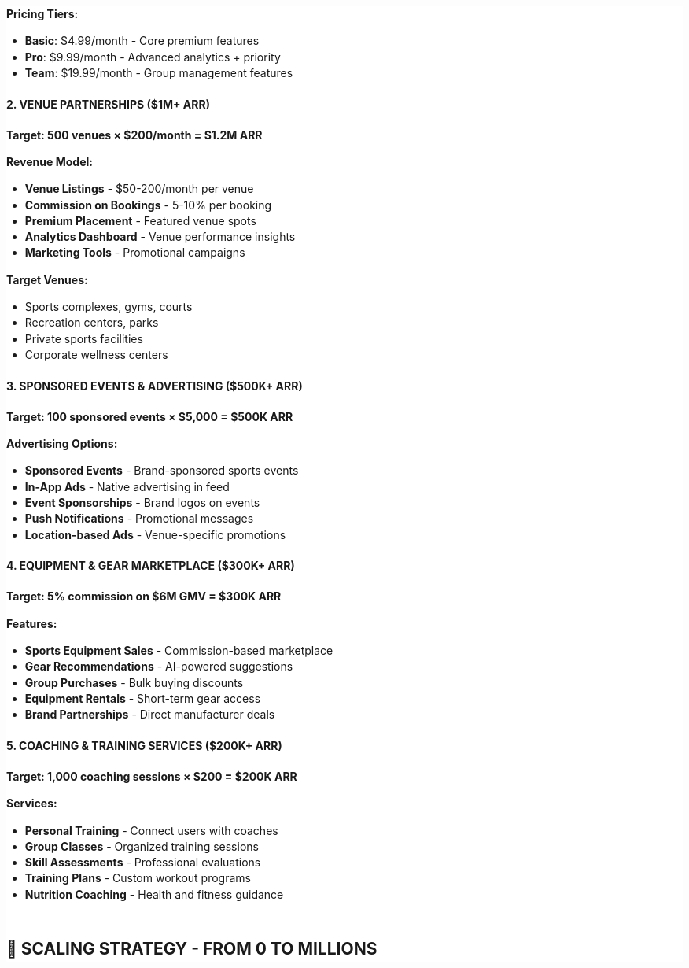 **Pricing Tiers:**
- **Basic**: $4.99/month - Core premium features
- **Pro**: $9.99/month - Advanced analytics + priority
- **Team**: $19.99/month - Group management features

#### **2. VENUE PARTNERSHIPS ($1M+ ARR)**
**Target: 500 venues × $200/month = $1.2M ARR**

**Revenue Model:**
- **Venue Listings** - $50-200/month per venue
- **Commission on Bookings** - 5-10% per booking
- **Premium Placement** - Featured venue spots
- **Analytics Dashboard** - Venue performance insights
- **Marketing Tools** - Promotional campaigns

**Target Venues:**
- Sports complexes, gyms, courts
- Recreation centers, parks
- Private sports facilities
- Corporate wellness centers

#### **3. SPONSORED EVENTS & ADVERTISING ($500K+ ARR)**
**Target: 100 sponsored events × $5,000 = $500K ARR**

**Advertising Options:**
- **Sponsored Events** - Brand-sponsored sports events
- **In-App Ads** - Native advertising in feed
- **Event Sponsorships** - Brand logos on events
- **Push Notifications** - Promotional messages
- **Location-based Ads** - Venue-specific promotions

#### **4. EQUIPMENT & GEAR MARKETPLACE ($300K+ ARR)**
**Target: 5% commission on $6M GMV = $300K ARR**

**Features:**
- **Sports Equipment Sales** - Commission-based marketplace
- **Gear Recommendations** - AI-powered suggestions
- **Group Purchases** - Bulk buying discounts
- **Equipment Rentals** - Short-term gear access
- **Brand Partnerships** - Direct manufacturer deals

#### **5. COACHING & TRAINING SERVICES ($200K+ ARR)**
**Target: 1,000 coaching sessions × $200 = $200K ARR**

**Services:**
- **Personal Training** - Connect users with coaches
- **Group Classes** - Organized training sessions
- **Skill Assessments** - Professional evaluations
- **Training Plans** - Custom workout programs
- **Nutrition Coaching** - Health and fitness guidance

---

## 🚀 **SCALING STRATEGY - FROM 0 TO MILLIONS**
